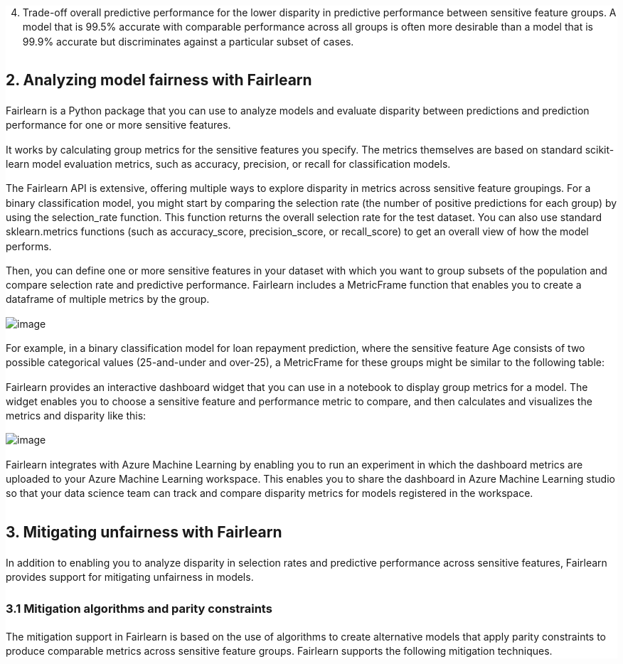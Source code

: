 4. Trade-off overall predictive performance for the lower disparity in predictive performance between sensitive feature groups. A model that is 99.5% accurate with comparable performance across all groups is often more desirable than a model that is 99.9% accurate but discriminates against a particular subset of cases.

## 2. Analyzing model fairness with Fairlearn

Fairlearn is a Python package that you can use to analyze models and evaluate disparity between predictions and prediction performance for one or more sensitive features.

It works by calculating group metrics for the sensitive features you specify. The metrics themselves are based on standard scikit-learn model evaluation metrics, such as accuracy, precision, or recall for classification models.

The Fairlearn API is extensive, offering multiple ways to explore disparity in metrics across sensitive feature groupings. For a binary classification model, you might start by comparing the selection rate (the number of positive predictions for each group) by using the selection_rate function. This function returns the overall selection rate for the test dataset. You can also use standard sklearn.metrics functions (such as accuracy_score, precision_score, or recall_score) to get an overall view of how the model performs.

Then, you can define one or more sensitive features in your dataset with which you want to group subsets of the population and compare selection rate and predictive performance. Fairlearn includes a MetricFrame function that enables you to create a dataframe of multiple metrics by the group.

![image](https://user-images.githubusercontent.com/71245576/116635317-71edd800-a92c-11eb-8515-664b3cc10f14.png)

For example, in a binary classification model for loan repayment prediction, where the sensitive feature Age consists of two possible categorical values (25-and-under and over-25), a MetricFrame for these groups might be similar to the following table:


Fairlearn provides an interactive dashboard widget that you can use in a notebook to display group metrics for a model. The widget enables you to choose a sensitive feature and performance metric to compare, and then calculates and visualizes the metrics and disparity like this:

![image](https://user-images.githubusercontent.com/71245576/116635270-55ea3680-a92c-11eb-9b0a-c832d3cb8e2e.png)

Fairlearn integrates with Azure Machine Learning by enabling you to run an experiment in which the dashboard metrics are uploaded to your Azure Machine Learning workspace. This enables you to share the dashboard in Azure Machine Learning studio so that your data science team can track and compare disparity metrics for models registered in the workspace.

## 3. Mitigating unfairness with Fairlearn

In addition to enabling you to analyze disparity in selection rates and predictive performance across sensitive features, Fairlearn provides support for mitigating unfairness in models.

### 3.1 Mitigation algorithms and parity constraints

The mitigation support in Fairlearn is based on the use of algorithms to create alternative models that apply parity constraints to produce comparable metrics across sensitive feature groups. Fairlearn supports the following mitigation techniques.
